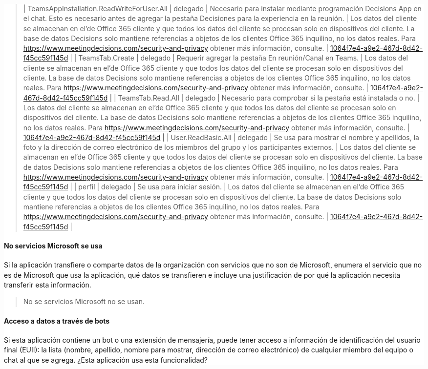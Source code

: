 >| TeamsAppInstallation.ReadWriteForUser.All | delegado | Necesario para instalar mediante programación Decisions App en el chat. Esto es necesario antes de agregar la pestaña Decisiones para la experiencia en la reunión. | Los datos del cliente se almacenan en el&#8217;de Office 365 cliente y que todos los datos del cliente se procesan solo en dispositivos del cliente. La base de datos Decisions solo mantiene referencias a objetos de los clientes Office 365 inquilino, no los datos reales. Para https://www.meetingdecisions.com/security-and-privacy obtener más información, consulte. | [1064f7e4-a9e2-467d-8d42-f45cc59f145d](https://docs.microsoft.com/microsoft-365-app-certification/azure/1064f7e4-a9e2-467d-8d42-f45cc59f145d) |
>| TeamsTab.Create | delegado | Requerir agregar la pestaña En reunión/Canal en Teams. | Los datos del cliente se almacenan en el&#8217;de Office 365 cliente y que todos los datos del cliente se procesan solo en dispositivos del cliente. La base de datos Decisions solo mantiene referencias a objetos de los clientes Office 365 inquilino, no los datos reales. Para https://www.meetingdecisions.com/security-and-privacy obtener más información, consulte. | [1064f7e4-a9e2-467d-8d42-f45cc59f145d](https://docs.microsoft.com/microsoft-365-app-certification/azure/1064f7e4-a9e2-467d-8d42-f45cc59f145d) |
>| TeamsTab.Read.All | delegado | Necesario para comprobar si la pestaña está instalada o no. | Los datos del cliente se almacenan en el&#8217;de Office 365 cliente y que todos los datos del cliente se procesan solo en dispositivos del cliente. La base de datos Decisions solo mantiene referencias a objetos de los clientes Office 365 inquilino, no los datos reales. Para https://www.meetingdecisions.com/security-and-privacy obtener más información, consulte. | [1064f7e4-a9e2-467d-8d42-f45cc59f145d](https://docs.microsoft.com/microsoft-365-app-certification/azure/1064f7e4-a9e2-467d-8d42-f45cc59f145d) |
>| User.ReadBasic.All | delegado | Se usa para mostrar el nombre y apellidos, la foto y la dirección de correo electrónico de los miembros del grupo y los participantes externos. | Los datos del cliente se almacenan en el&#8217;de Office 365 cliente y que todos los datos del cliente se procesan solo en dispositivos del cliente. La base de datos Decisions solo mantiene referencias a objetos de los clientes Office 365 inquilino, no los datos reales. Para https://www.meetingdecisions.com/security-and-privacy obtener más información, consulte. | [1064f7e4-a9e2-467d-8d42-f45cc59f145d](https://docs.microsoft.com/microsoft-365-app-certification/azure/1064f7e4-a9e2-467d-8d42-f45cc59f145d) |
>| perfil | delegado | Se usa para iniciar sesión. | Los datos del cliente se almacenan en el&#8217;de Office 365 cliente y que todos los datos del cliente se procesan solo en dispositivos del cliente. La base de datos Decisions solo mantiene referencias a objetos de los clientes Office 365 inquilino, no los datos reales. Para https://www.meetingdecisions.com/security-and-privacy obtener más información, consulte. | [1064f7e4-a9e2-467d-8d42-f45cc59f145d](https://docs.microsoft.com/microsoft-365-app-certification/azure/1064f7e4-a9e2-467d-8d42-f45cc59f145d) |


#### <a name="non-microsoft-services-used"></a>No servicios Microsoft se usa

Si la aplicación transfiere o comparte datos de la organización con servicios que no son de Microsoft, enumera el servicio que no es de Microsoft que usa la aplicación, qué datos se transfieren e incluye una justificación de por qué la aplicación necesita transferir esta información.

>No se servicios Microsoft no se usan.

#### <a name="data-access-via-bots"></a>Acceso a datos a través de bots

Si esta aplicación contiene un bot o una extensión de mensajería, puede tener acceso a información de identificación del usuario final (EUII): la lista (nombre, apellido, nombre para mostrar, dirección de correo electrónico) de cualquier miembro del equipo o chat al que se agrega. ¿Esta aplicación usa esta funcionalidad?

